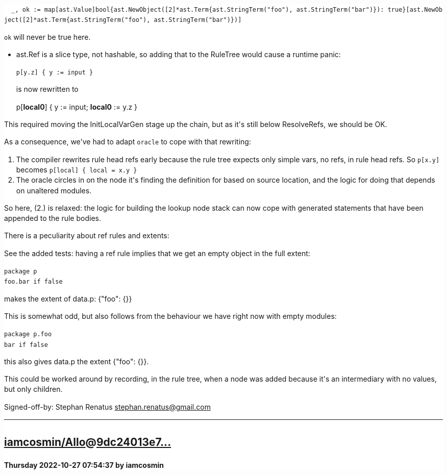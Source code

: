       _, ok := map[ast.Value]bool{ast.NewObject([2]*ast.Term{ast.StringTerm("foo"), ast.StringTerm("bar")}): true}[ast.NewObject([2]*ast.Term{ast.StringTerm("foo"), ast.StringTerm("bar")})]

  `ok` will never be true here.

- ast.Ref is a slice type, not hashable, so adding that to the RuleTree would
  cause a runtime panic:

      p[y.z] { y := input }

  is now rewritten to

    p[__local0__] { y := input; __local0__ := y.z }

This required moving the InitLocalVarGen stage up the chain, but as it's still
below ResolveRefs, we should be OK.

As a consequence, we've had to adapt `oracle` to cope with that rewriting:

1. The compiler rewrites rule head refs early because the rule tree expects
   only simple vars, no refs, in rule head refs. So `p[x.y]` becomes
   `p[local] { local = x.y }`
2. The oracle circles in on the node it's finding the definition for based
   on source location, and the logic for doing that depends on unaltered
   modules.

So here, (2.) is relaxed: the logic for building the lookup node stack can
now cope with generated statements that have been appended to the rule bodies.


There is a peculiarity about ref rules and extents:

See the added tests: having a ref rule implies that we get an empty object
in the full extent:

    package p
    foo.bar if false

makes the extent of data.p: {"foo": {}}

This is somewhat odd, but also follows from the behaviour we have right now
with empty modules:

    package p.foo
    bar if false

this also gives data.p the extent {"foo": {}}.

This could be worked around by recording, in the rule tree, when a node was
added because it's an intermediary with no values, but only children.

Signed-off-by: Stephan Renatus <stephan.renatus@gmail.com>

---
## [iamcosmin/Allo](https://github.com/iamcosmin/Allo)@[9dc24013e7...](https://github.com/iamcosmin/Allo/commit/9dc24013e75c1a3e6e492ecb27fc7eefa212d476)
#### Thursday 2022-10-27 07:54:37 by iamcosmin


[1]: https://github.com/odoo/odoo/commit/656cac1bf21c7c5a56aa569008aac58436c747fb
[2]: https://github.com/odoo/odoo/commit/e113bae04a64a8bd341a80736086ab7c25079dd3
[1]: https://github.com/odoo/odoo/commit/656cac1bf21c7c5a56aa569008aac58436c747fb
[2]: https://github.com/odoo/odoo/commit/e113bae04a64a8bd341a80736086ab7c25079dd3
[3]: https://github.com/odoo/odoo/commit/e2f7b8fad76dc816b2f6864340d3740446117cdb